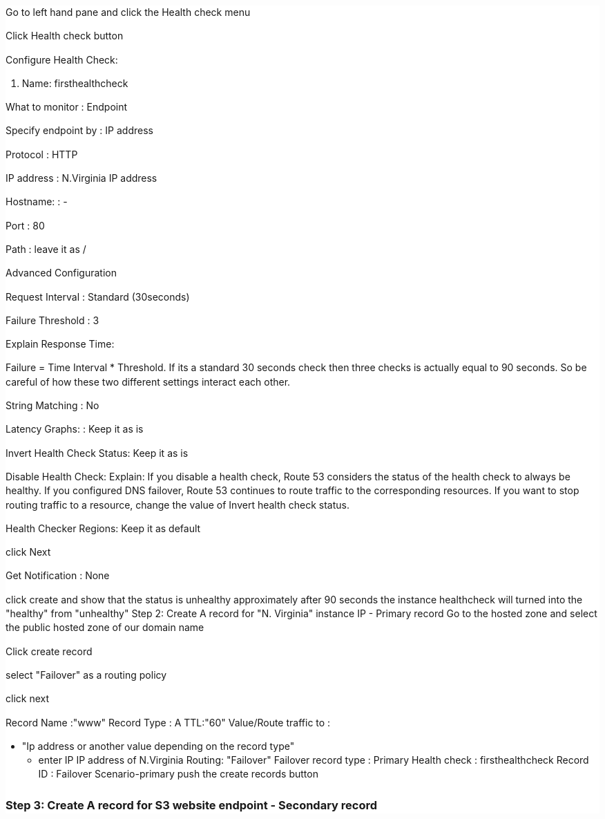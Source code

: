 Go to left hand pane and click the Health check menu

Click Health check button

Configure Health Check:

1. Name: firsthealthcheck

What to monitor     : Endpoint

Specify endpoint by : IP address

Protocol            : HTTP

IP address          : N.Virginia IP address

Hostname:           : -

Port                : 80

Path                : leave it as /

Advanced Configuration 

Request Interval    :  Standard (30seconds)

Failure Threshold   : 3

Explain Response Time:

Failure = Time Interval * Threshold. If its a standard 30 seconds check then three checks is actually equal to 90 seconds. So be careful of how these two different settings interact each other.

String Matching     : No 

Latency Graphs:     : Keep it as is

Invert Health Check Status: Keep it as is

Disable Health Check:
Explain: If you disable a health check, Route 53 considers the status of the health check to always be healthy. If you configured DNS failover, Route 53 continues to route traffic to the corresponding resources. If you want to stop routing traffic to a resource, change the value of Invert health check status.

Health Checker Regions: Keep it as default

click Next

Get Notification   : None

click create and show that the status is unhealthy approximately after 90 seconds the instance healthcheck will turned into the "healthy" from "unhealthy"
Step 2: Create A record for "N. Virginia" instance IP - Primary record
Go to the hosted zone and select the public hosted zone of our domain name

Click create record

select "Failover" as a routing policy

click next

Record Name :"www"
Record Type : A
TTL:"60"
Value/Route traffic to : 
  - "Ip address or another value depending on the record type"
    - enter IP IP address of N.Virginia 
Routing: "Failover"
Failover record type    : Primary
Health check            : firsthealthcheck
Record ID               : Failover Scenario-primary
push the create records button
### Step 3: Create A record for S3 website endpoint - Secondary record